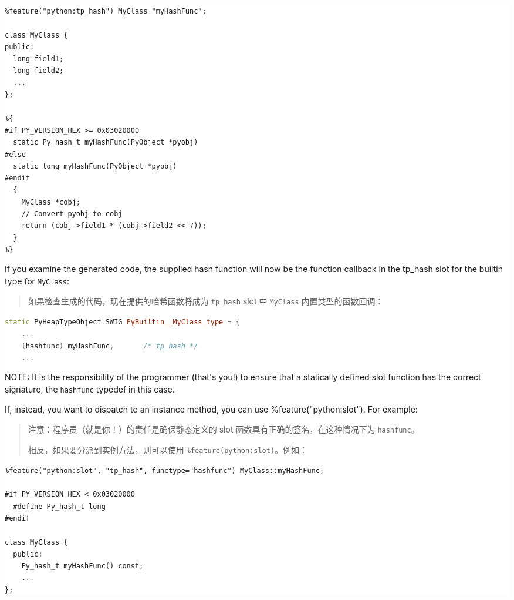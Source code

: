 ```
%feature("python:tp_hash") MyClass "myHashFunc";

class MyClass {
public:
  long field1;
  long field2;
  ...
};

%{
#if PY_VERSION_HEX >= 0x03020000
  static Py_hash_t myHashFunc(PyObject *pyobj)
#else
  static long myHashFunc(PyObject *pyobj)
#endif
  {
    MyClass *cobj;
    // Convert pyobj to cobj
    return (cobj->field1 * (cobj->field2 << 7));
  }
%}
```

If you examine the generated code, the supplied hash function will now be the function callback in the tp_hash slot for the builtin type for `MyClass`:

> 如果检查生成的代码，现在提供的哈希函数将成为 `tp_hash` slot 中 `MyClass` 内置类型的函数回调：

```c++
static PyHeapTypeObject SWIG PyBuiltin__MyClass_type = {
    ...
    (hashfunc) myHashFunc,       /* tp_hash */
    ...
```

NOTE: It is the responsibility of the programmer (that's you!) to ensure that a statically defined slot function has the correct signature, the `hashfunc` typedef in this case.

If, instead, you want to dispatch to an instance method, you can use %feature("python:slot"). For example:

> 注意：程序员（就是你！）的责任是确保静态定义的 slot 函数具有正确的签名，在这种情况下为 `hashfunc`。
>
> 相反，如果要分派到实例方法，则可以使用 `%feature(python:slot)`。例如：

```
%feature("python:slot", "tp_hash", functype="hashfunc") MyClass::myHashFunc;

#if PY_VERSION_HEX < 0x03020000
  #define Py_hash_t long
#endif

class MyClass {
  public:
    Py_hash_t myHashFunc() const;
    ...
};
```

